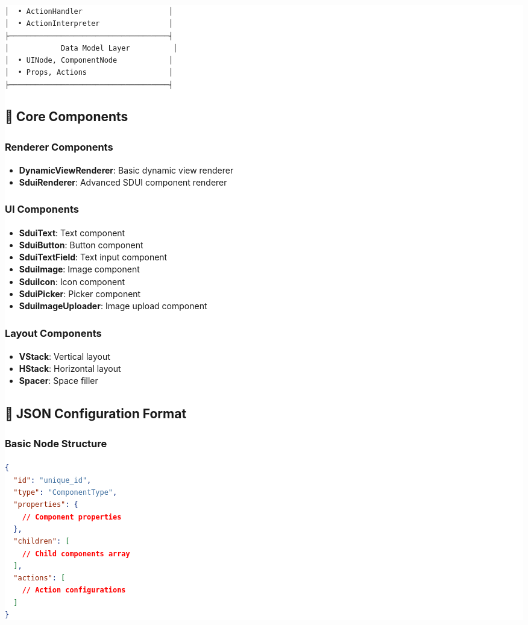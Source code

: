 ```
│  • ActionHandler                    │
│  • ActionInterpreter                │
├─────────────────────────────────────┤
│            Data Model Layer          │
│  • UINode, ComponentNode            │
│  • Props, Actions                   │
├─────────────────────────────────────┤
```

## 🧩 Core Components

### Renderer Components

- **DynamicViewRenderer**: Basic dynamic view renderer
- **SduiRenderer**: Advanced SDUI component renderer

### UI Components

- **SduiText**: Text component
- **SduiButton**: Button component
- **SduiTextField**: Text input component
- **SduiImage**: Image component
- **SduiIcon**: Icon component
- **SduiPicker**: Picker component
- **SduiImageUploader**: Image upload component

### Layout Components

- **VStack**: Vertical layout
- **HStack**: Horizontal layout
- **Spacer**: Space filler

## 📄 JSON Configuration Format

### Basic Node Structure

```json
{
  "id": "unique_id",
  "type": "ComponentType",
  "properties": {
    // Component properties
  },
  "children": [
    // Child components array
  ],
  "actions": [
    // Action configurations
  ]
}
```
